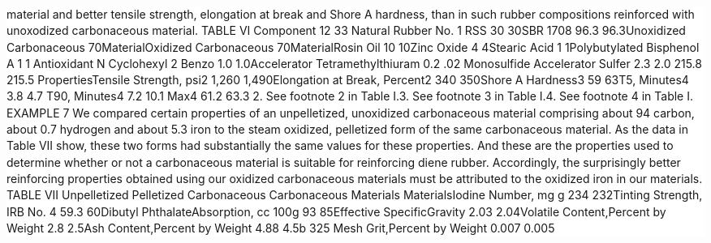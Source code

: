 material and better tensile strength, elongation at break and Shore A hardness, than in such rubber compositions reinforced with unoxodized carbonaceous material. TABLE VI Component 12 33 Natural Rubber No. 1 RSS 30 30SBR 1708 96.3 96.3Unoxidized Carbonaceous 70MaterialOxidized Carbonaceous 70MaterialRosin Oil 10 10Zinc Oxide 4 4Stearic Acid 1 1Polybutylated Bisphenol A 1 1 Antioxidant N Cyclohexyl 2 Benzo 1.0 1.0Accelerator Tetramethylthiuram 0.2 .02 Monosulfide Accelerator Sulfer 2.3 2.0 215.8 215.5 PropertiesTensile Strength, psi2 1,260 1,490Elongation at Break, Percent2 340 350Shore A Hardness3 59 63T5, Minutes4 3.8 4.7 T90, Minutes4 7.2 10.1 Max4 61.2 63.3 2. See footnote 2 in Table I.3. See footnote 3 in Table I.4. See footnote 4 in Table I. EXAMPLE 7 We compared certain properties of an unpelletized, unoxidized carbonaceous material comprising about 94 carbon, about 0.7 hydrogen and about 5.3 iron to the steam oxidized, pelletized form of the same carbonaceous material. As the data in Table VII show, these two forms had substantially the same values for these properties. And these are the properties used to determine whether or not a carbonaceous material is suitable for reinforcing diene rubber. Accordingly, the surprisingly better reinforcing properties obtained using our oxidized carbonaceous materials must be attributed to the oxidized iron in our materials. TABLE VII Unpelletized Pelletized Carbonaceous Carbonaceous Materials MaterialsIodine Number, mg g 234 232Tinting Strength, IRB No. 4 59.3 60Dibutyl PhthalateAbsorption, cc 100g 93 85Effective SpecificGravity 2.03 2.04Volatile Content,Percent by Weight 2.8 2.5Ash Content,Percent by Weight 4.88 4.5b 325 Mesh Grit,Percent by Weight 0.007 0.005